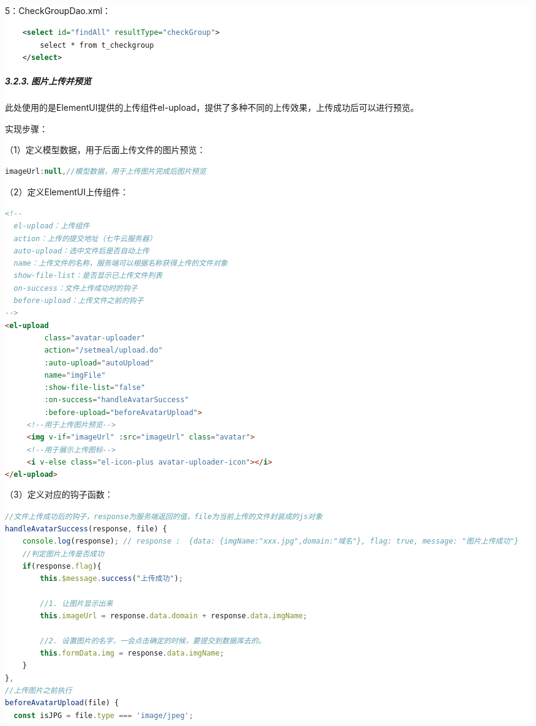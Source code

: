 5：CheckGroupDao.xml：

```xml
    <select id="findAll" resultType="checkGroup">
        select * from t_checkgroup
    </select>
```

##### 3.2.3. **图片上传并预览**

此处使用的是ElementUI提供的上传组件el-upload，提供了多种不同的上传效果，上传成功后可以进行预览。

实现步骤：

（1）定义模型数据，用于后面上传文件的图片预览：

```javascript
imageUrl:null,//模型数据，用于上传图片完成后图片预览
```

（2）定义ElementUI上传组件：

```html
<!--
  el-upload：上传组件
  action：上传的提交地址（七牛云服务器）
  auto-upload：选中文件后是否自动上传
  name：上传文件的名称，服务端可以根据名称获得上传的文件对象
  show-file-list：是否显示已上传文件列表
  on-success：文件上传成功时的钩子
  before-upload：上传文件之前的钩子
-->
<el-upload
         class="avatar-uploader"
         action="/setmeal/upload.do"
         :auto-upload="autoUpload"
         name="imgFile"
         :show-file-list="false"
         :on-success="handleAvatarSuccess"
         :before-upload="beforeAvatarUpload">
     <!--用于上传图片预览-->
     <img v-if="imageUrl" :src="imageUrl" class="avatar">
     <!--用于展示上传图标-->
     <i v-else class="el-icon-plus avatar-uploader-icon"></i>
</el-upload>
```

 

（3）定义对应的钩子函数：

```javascript
//文件上传成功后的钩子，response为服务端返回的值，file为当前上传的文件封装成的js对象
handleAvatarSuccess(response, file) {
    console.log(response); // response :  {data: {imgName:"xxx.jpg",domain:"域名"}, flag: true, message: "图片上传成功"}
    //判定图片上传是否成功
    if(response.flag){
        this.$message.success("上传成功");

        //1. 让图片显示出来
        this.imageUrl = response.data.domain + response.data.imgName;

        //2. 设置图片的名字，一会点击确定的时候，要提交到数据库去的。
        this.formData.img = response.data.imgName;
    }
},
//上传图片之前执行
beforeAvatarUpload(file) {
  const isJPG = file.type === 'image/jpeg';
```